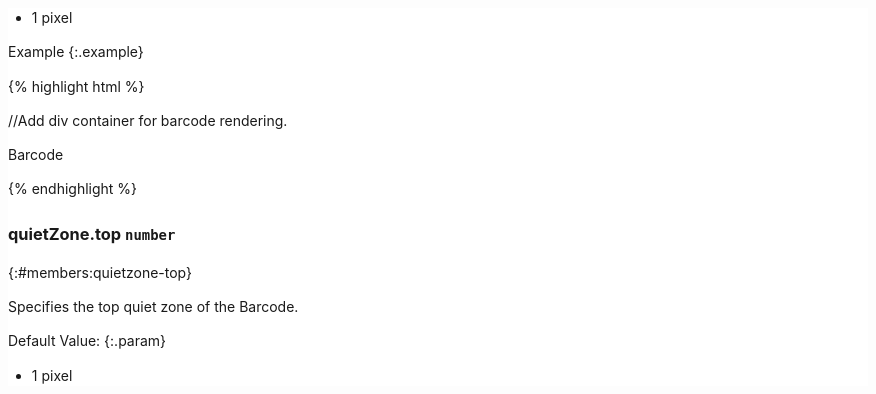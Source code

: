 




* 1 pixel








Example
{:.example}


{% highlight html %}
 
//Add div container for barcode rendering.
<div id="barcode">Barcode</div> 

<script>
// Add the script below to set quiet zone during initialization  
$("#barcode").ejBarcode({
    text: "SYNCFUSION",
    symbologyType: "code39",
    quietZone: {
        right: 10
    }
});
</script>
{% endhighlight %}







### quietZone.top `number`
{:#members:quietzone-top}








Specifies the top quiet zone of the Barcode.




Default Value:
{:.param}






* 1 pixel






